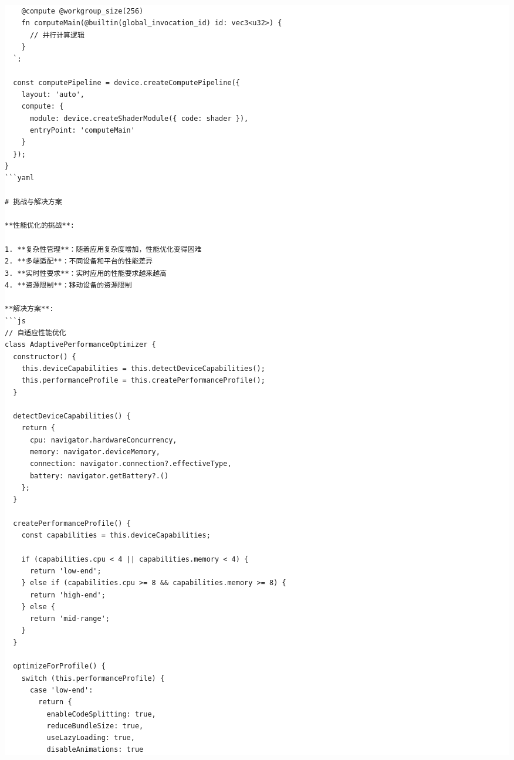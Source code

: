 ```mermaid
    @compute @workgroup_size(256)
    fn computeMain(@builtin(global_invocation_id) id: vec3<u32>) {
      // 并行计算逻辑
    }
  `;

  const computePipeline = device.createComputePipeline({
    layout: 'auto',
    compute: {
      module: device.createShaderModule({ code: shader }),
      entryPoint: 'computeMain'
    }
  });
}
```yaml

# 挑战与解决方案

**性能优化的挑战**:

1. **复杂性管理**：随着应用复杂度增加，性能优化变得困难
2. **多端适配**：不同设备和平台的性能差异
3. **实时性要求**：实时应用的性能要求越来越高
4. **资源限制**：移动设备的资源限制

**解决方案**:
```js
// 自适应性能优化
class AdaptivePerformanceOptimizer {
  constructor() {
    this.deviceCapabilities = this.detectDeviceCapabilities();
    this.performanceProfile = this.createPerformanceProfile();
  }

  detectDeviceCapabilities() {
    return {
      cpu: navigator.hardwareConcurrency,
      memory: navigator.deviceMemory,
      connection: navigator.connection?.effectiveType,
      battery: navigator.getBattery?.()
    };
  }

  createPerformanceProfile() {
    const capabilities = this.deviceCapabilities;

    if (capabilities.cpu < 4 || capabilities.memory < 4) {
      return 'low-end';
    } else if (capabilities.cpu >= 8 && capabilities.memory >= 8) {
      return 'high-end';
    } else {
      return 'mid-range';
    }
  }

  optimizeForProfile() {
    switch (this.performanceProfile) {
      case 'low-end':
        return {
          enableCodeSplitting: true,
          reduceBundleSize: true,
          useLazyLoading: true,
          disableAnimations: true
```